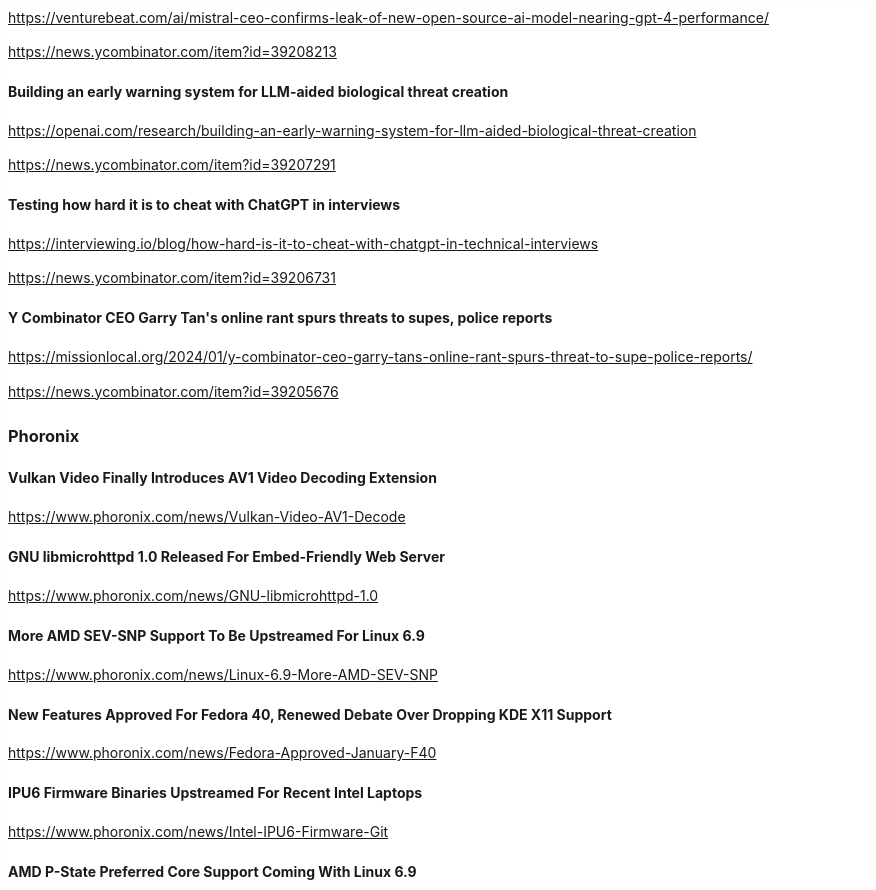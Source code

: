https://venturebeat.com/ai/mistral-ceo-confirms-leak-of-new-open-source-ai-model-nearing-gpt-4-performance/

https://news.ycombinator.com/item?id=39208213

#### Building an early warning system for LLM-aided biological threat creation

https://openai.com/research/building-an-early-warning-system-for-llm-aided-biological-threat-creation

https://news.ycombinator.com/item?id=39207291

#### Testing how hard it is to cheat with ChatGPT in interviews

https://interviewing.io/blog/how-hard-is-it-to-cheat-with-chatgpt-in-technical-interviews

https://news.ycombinator.com/item?id=39206731

#### Y Combinator CEO Garry Tan's online rant spurs threats to supes, police reports

https://missionlocal.org/2024/01/y-combinator-ceo-garry-tans-online-rant-spurs-threat-to-supe-police-reports/

https://news.ycombinator.com/item?id=39205676

### Phoronix

#### Vulkan Video Finally Introduces AV1 Video Decoding Extension

https://www.phoronix.com/news/Vulkan-Video-AV1-Decode

#### GNU libmicrohttpd 1.0 Released For Embed-Friendly Web Server

https://www.phoronix.com/news/GNU-libmicrohttpd-1.0

#### More AMD SEV-SNP Support To Be Upstreamed For Linux 6.9

https://www.phoronix.com/news/Linux-6.9-More-AMD-SEV-SNP

#### New Features Approved For Fedora 40, Renewed Debate Over Dropping KDE X11 Support

https://www.phoronix.com/news/Fedora-Approved-January-F40

#### IPU6 Firmware Binaries Upstreamed For Recent Intel Laptops

https://www.phoronix.com/news/Intel-IPU6-Firmware-Git

#### AMD P-State Preferred Core Support Coming With Linux 6.9
